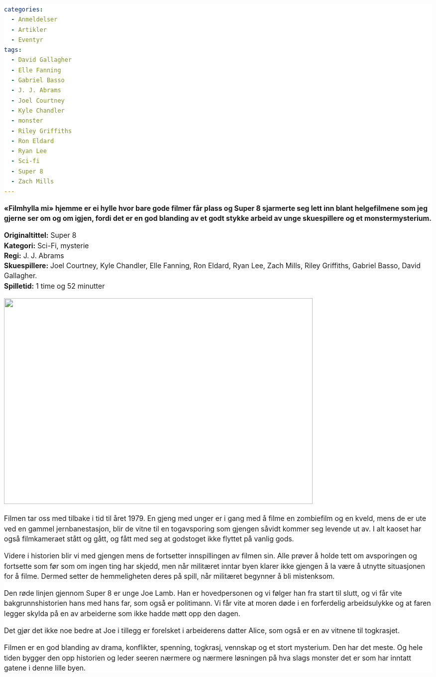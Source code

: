 ```yaml
categories:
  - Anmeldelser
  - Artikler
  - Eventyr
tags:
  - David Gallagher
  - Elle Fanning
  - Gabriel Basso
  - J. J. Abrams
  - Joel Courtney
  - Kyle Chandler
  - monster
  - Riley Griffiths
  - Ron Eldard
  - Ryan Lee
  - Sci-fi
  - Super 8
  - Zach Mills
---
```

**&laquo;Filmhylla mi&raquo; hjemme er ei hylle hvor bare gode filmer får plass og Super 8 sjarmerte seg lett inn blant helgefilmene som jeg gjerne ser om og om igjen, fordi det er en god blanding av et godt stykke arbeid av unge skuespillere og et monstermysterium.**

**Originaltittel:** Super 8  
**Kategori:** Sci-Fi, mysterie  
**Regi:** J. J. Abrams  
**Skuespillere:** Joel Courtney, Kyle Chandler, Elle Fanning, Ron Eldard, Ryan Lee, Zach Mills, Riley Griffiths, Gabriel Basso, David Gallagher.  
**Spilletid:** 1 time og 52 minutter

<a href="http://filmbloggen.net/2012/05/23/super-8-i-filmhylla/super-8/" rel="attachment wp-att-3684"><img class="alignnone size-large wp-image-3684" src="http://filmbloggen.net/wp-content/uploads//2012/05/super-8-620x413.jpg" alt="" width="620" height="413" /></a>

Filmen tar oss med tilbake i tid til året 1979. En gjeng med unger er i gang med å filme en zombiefilm og en kveld, mens de er ute ved en gammel jernbanestasjon, blir de vitne til en togavsporing som gjengen såvidt kommer seg levende ut av. I alt kaoset har også filmkameraet stått og gått, og fått med seg at godstoget ikke flyttet på vanlig gods.

Videre i historien blir vi med gjengen mens de fortsetter innspillingen av filmen sin. Alle prøver å holde tett om avsporingen og fortsette som før som om ingen ting har skjedd, men når militæret inntar byen klarer ikke gjengen å la være å utnytte situasjonen for å filme. Dermed setter de hemmeligheten deres på spill, når militæret begynner å bli mistenksom.

Den røde linjen gjennom Super 8 er unge Joe Lamb. Han er hovedpersonen og vi følger han fra start til slutt, og vi får vite bakgrunnshistorien hans med hans far, som også er politimann. Vi får vite at moren døde i en forferdelig arbeidsulykke og at faren legger skylda på en av arbeiderne som ikke hadde møtt opp den dagen.

Det gjør det ikke noe bedre at Joe i tillegg er forelsket i arbeiderens datter Alice, som også er en av vitnene til togkrasjet.

Filmen er en god blanding av drama, konflikter, spenning, togkrasj, vennskap og et stort mysterium. Den har det meste. Og hele tiden bygger den opp historien og leder seeren nærmere og nærmere løsningen på hva slags monster det er som har inntatt gatene i denne lille byen.
